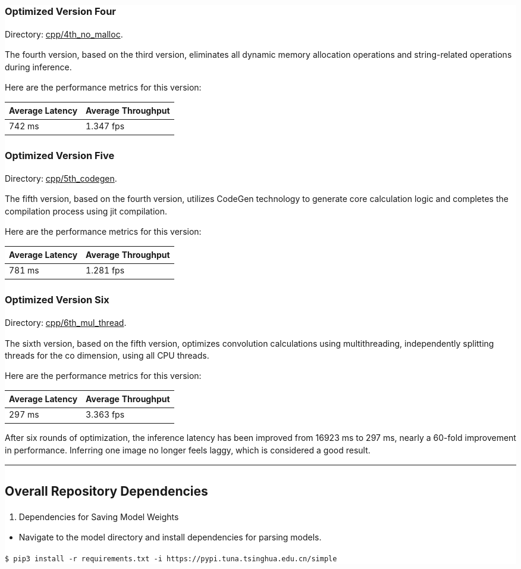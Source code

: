 ### Optimized Version Four

Directory: [cpp/4th_no_malloc](https://github.com/dongtuoc/cv_learning_resnet50/tree/main/new_version_with_notes/practice/cpp/4th_no_malloc).

The fourth version, based on the third version, eliminates all dynamic memory allocation operations and string-related operations during inference.

Here are the performance metrics for this version:

| Average Latency | Average Throughput |
| ---- | ---- |
| 742 ms | 1.347 fps |

### Optimized Version Five

Directory: [cpp/5th_codegen](https://github.com/dongtuoc/cv_learning_resnet50/tree/main/new_version_with_notes/practice/cpp/5th_codegen).

The fifth version, based on the fourth version, utilizes CodeGen technology to generate core calculation logic and completes the compilation process using jit compilation.

Here are the performance metrics for this version:

| Average Latency | Average Throughput |
| ---- | ---- |
| 781 ms | 1.281 fps |

### Optimized Version Six

Directory: [cpp/6th_mul_thread](https://github.com/dongtuoc/cv_learning_resnet50/tree/main/new_version_with_notes/practice/cpp/6th_mul_thread).

The sixth version, based on the fifth version, optimizes convolution calculations using multithreading, independently splitting threads for the co dimension, using all CPU threads.

Here are the performance metrics for this version:

| Average Latency | Average Throughput |
| ---- | ---- |
| 297 ms | 3.363 fps |

After six rounds of optimization, the inference latency has been improved from 16923 ms to 297 ms, nearly a 60-fold improvement in performance. Inferring one image no longer feels laggy, which is considered a good result.

---
## Overall Repository Dependencies

1. Dependencies for Saving Model Weights
- Navigate to the model directory and install dependencies for parsing models.
```shell
$ pip3 install -r requirements.txt -i https://pypi.tuna.tsinghua.edu.cn/simple
```
